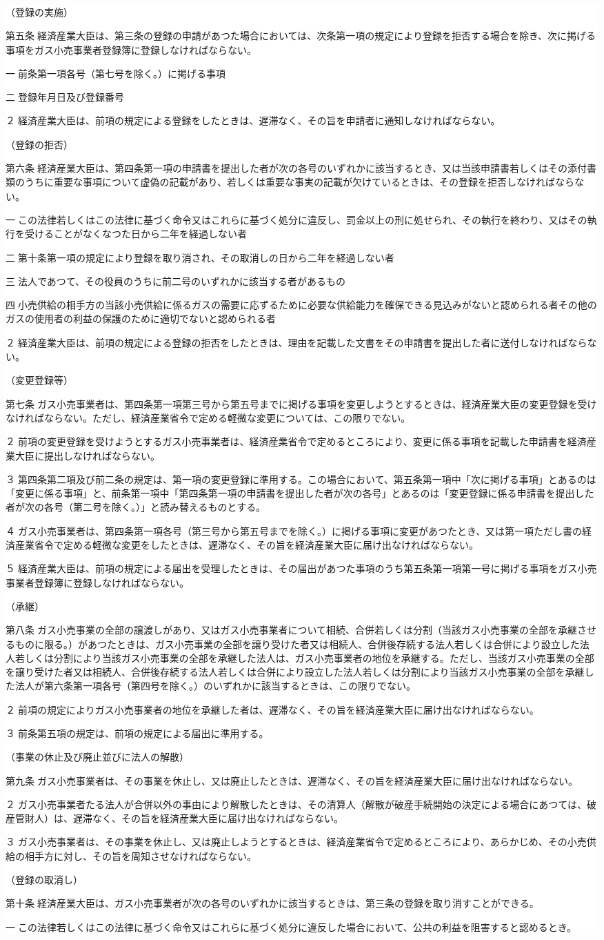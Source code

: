 （登録の実施）

第五条 経済産業大臣は、第三条の登録の申請があつた場合においては、次条第一項の規定により登録を拒否する場合を除き、次に掲げる事項をガス小売事業者登録簿に登録しなければならない。

一 前条第一項各号（第七号を除く。）に掲げる事項

二 登録年月日及び登録番号

２ 経済産業大臣は、前項の規定による登録をしたときは、遅滞なく、その旨を申請者に通知しなければならない。

（登録の拒否）

第六条 経済産業大臣は、第四条第一項の申請書を提出した者が次の各号のいずれかに該当するとき、又は当該申請書若しくはその添付書類のうちに重要な事項について虚偽の記載があり、若しくは重要な事実の記載が欠けているときは、その登録を拒否しなければならない。

一 この法律若しくはこの法律に基づく命令又はこれらに基づく処分に違反し、罰金以上の刑に処せられ、その執行を終わり、又はその執行を受けることがなくなつた日から二年を経過しない者

二 第十条第一項の規定により登録を取り消され、その取消しの日から二年を経過しない者

三 法人であつて、その役員のうちに前二号のいずれかに該当する者があるもの

四 小売供給の相手方の当該小売供給に係るガスの需要に応ずるために必要な供給能力を確保できる見込みがないと認められる者その他のガスの使用者の利益の保護のために適切でないと認められる者

２ 経済産業大臣は、前項の規定による登録の拒否をしたときは、理由を記載した文書をその申請書を提出した者に送付しなければならない。

（変更登録等）

第七条 ガス小売事業者は、第四条第一項第三号から第五号までに掲げる事項を変更しようとするときは、経済産業大臣の変更登録を受けなければならない。ただし、経済産業省令で定める軽微な変更については、この限りでない。

２ 前項の変更登録を受けようとするガス小売事業者は、経済産業省令で定めるところにより、変更に係る事項を記載した申請書を経済産業大臣に提出しなければならない。

３ 第四条第二項及び前二条の規定は、第一項の変更登録に準用する。この場合において、第五条第一項中「次に掲げる事項」とあるのは「変更に係る事項」と、前条第一項中「第四条第一項の申請書を提出した者が次の各号」とあるのは「変更登録に係る申請書を提出した者が次の各号（第二号を除く。）」と読み替えるものとする。

４ ガス小売事業者は、第四条第一項各号（第三号から第五号までを除く。）に掲げる事項に変更があつたとき、又は第一項ただし書の経済産業省令で定める軽微な変更をしたときは、遅滞なく、その旨を経済産業大臣に届け出なければならない。

５ 経済産業大臣は、前項の規定による届出を受理したときは、その届出があつた事項のうち第五条第一項第一号に掲げる事項をガス小売事業者登録簿に登録しなければならない。

（承継）

第八条 ガス小売事業の全部の譲渡しがあり、又はガス小売事業者について相続、合併若しくは分割（当該ガス小売事業の全部を承継させるものに限る。）があつたときは、ガス小売事業の全部を譲り受けた者又は相続人、合併後存続する法人若しくは合併により設立した法人若しくは分割により当該ガス小売事業の全部を承継した法人は、ガス小売事業者の地位を承継する。ただし、当該ガス小売事業の全部を譲り受けた者又は相続人、合併後存続する法人若しくは合併により設立した法人若しくは分割により当該ガス小売事業の全部を承継した法人が第六条第一項各号（第四号を除く。）のいずれかに該当するときは、この限りでない。

２ 前項の規定によりガス小売事業者の地位を承継した者は、遅滞なく、その旨を経済産業大臣に届け出なければならない。

３ 前条第五項の規定は、前項の規定による届出に準用する。

（事業の休止及び廃止並びに法人の解散）

第九条 ガス小売事業者は、その事業を休止し、又は廃止したときは、遅滞なく、その旨を経済産業大臣に届け出なければならない。

２ ガス小売事業者たる法人が合併以外の事由により解散したときは、その清算人（解散が破産手続開始の決定による場合にあつては、破産管財人）は、遅滞なく、その旨を経済産業大臣に届け出なければならない。

３ ガス小売事業者は、その事業を休止し、又は廃止しようとするときは、経済産業省令で定めるところにより、あらかじめ、その小売供給の相手方に対し、その旨を周知させなければならない。

（登録の取消し）

第十条 経済産業大臣は、ガス小売事業者が次の各号のいずれかに該当するときは、第三条の登録を取り消すことができる。

一 この法律若しくはこの法律に基づく命令又はこれらに基づく処分に違反した場合において、公共の利益を阻害すると認めるとき。
